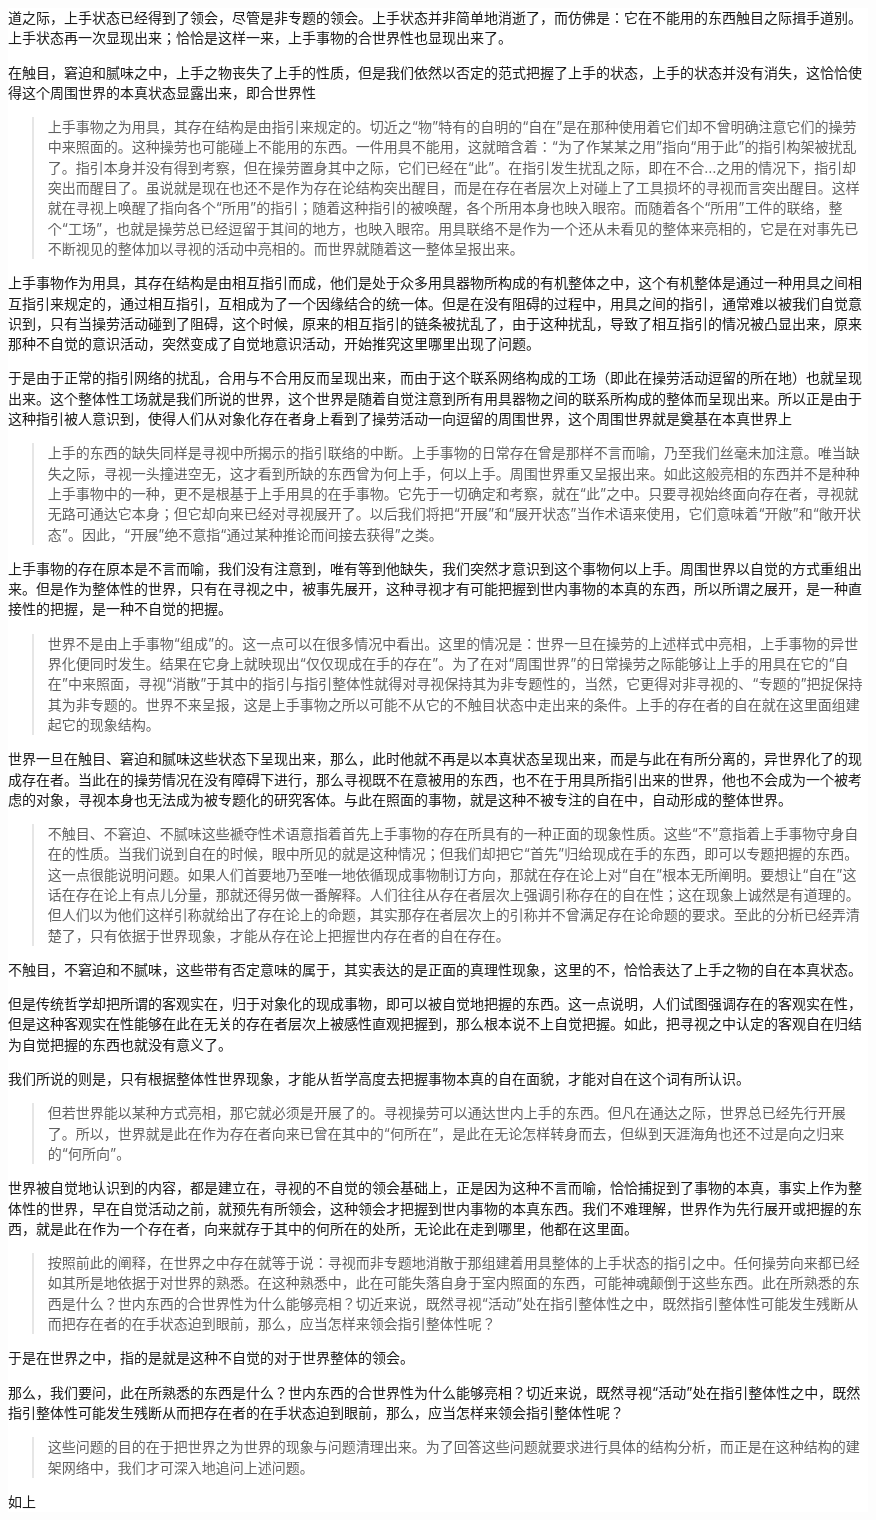 道之际，上手状态已经得到了领会，尽管是非专题的领会。上手状态并非简单地消逝了，而仿佛是：它在不能用的东西触目之际揖手道别。上手状态再一次显现出来；恰恰是这样一来，上手事物的合世界性也显现出来了。</blockquote><p data-pid="PYxJ65wo">在触目，窘迫和腻味之中，上手之物丧失了上手的性质，但是我们依然以否定的范式把握了上手的状态，上手的状态并没有消失，这恰恰使得这个周围世界的本真状态显露出来，即合世界性</p><blockquote data-pid="MF8XQvYW">上手事物之为用具，其存在结构是由指引来规定的。切近之“物”特有的自明的“自在”是在那种使用着它们却不曾明确注意它们的操劳中来照面的。这种操劳也可能碰上不能用的东西。一件用具不能用，这就暗含着：“为了作某某之用”指向“用于此”的指引构架被扰乱了。指引本身并没有得到考察，但在操劳置身其中之际，它们已经在“此”。在指引发生扰乱之际，即在不合…之用的情况下，指引却突出而醒目了。虽说就是现在也还不是作为存在论结构突出醒目，而是在存在者层次上对碰上了工具损坏的寻视而言突出醒目。这样就在寻视上唤醒了指向各个“所用”的指引；随着这种指引的被唤醒，各个所用本身也映入眼帘。而随着各个“所用”工件的联络，整个“工场”，也就是操劳总已经逗留于其间的地方，也映入眼帘。用具联络不是作为一个还从未看见的整体来亮相的，它是在对事先已不断视见的整体加以寻视的活动中亮相的。而世界就随着这一整体呈报出来。</blockquote><p data-pid="bvnFjq7w">上手事物作为用具，其存在结构是由相互指引而成，他们是处于众多用具器物所构成的有机整体之中，这个有机整体是通过一种用具之间相互指引来规定的，通过相互指引，互相成为了一个因缘结合的统一体。但是在没有阻碍的过程中，用具之间的指引，通常难以被我们自觉意识到，只有当操劳活动碰到了阻碍，这个时候，原来的相互指引的链条被扰乱了，由于这种扰乱，导致了相互指引的情况被凸显出来，原来那种不自觉的意识活动，突然变成了自觉地意识活动，开始推究这里哪里出现了问题。</p><p data-pid="d-xjUiNE">于是由于正常的指引网络的扰乱，合用与不合用反而呈现出来，而由于这个联系网络构成的工场（即此在操劳活动逗留的所在地）也就呈现出来。这个整体性工场就是我们所说的世界，这个世界是随着自觉注意到所有用具器物之间的联系所构成的整体而呈现出来。所以正是由于这种指引被人意识到，使得人们从对象化存在者身上看到了操劳活动一向逗留的周围世界，这个周围世界就是奠基在本真世界上</p><blockquote data-pid="F5li6Z8c">上手的东西的缺失同样是寻视中所揭示的指引联络的中断。上手事物的日常存在曾是那样不言而喻，乃至我们丝毫未加注意。唯当缺失之际，寻视一头撞进空无，这才看到所缺的东西曾为何上手，何以上手。周围世界重又呈报出来。如此这般亮相的东西并不是种种上手事物中的一种，更不是根基于上手用具的在手事物。它先于一切确定和考察，就在“此”之中。只要寻视始终面向存在者，寻视就无路可通达它本身；但它却向来已经对寻视展开了。以后我们将把“开展”和“展开状态”当作术语来使用，它们意味着“开敞”和“敞开状态”。因此，“开展”绝不意指“通过某种推论而间接去获得”之类。</blockquote><p data-pid="qMbkqJvT">上手事物的存在原本是不言而喻，我们没有注意到，唯有等到他缺失，我们突然才意识到这个事物何以上手。周围世界以自觉的方式重组出来。但是作为整体性的世界，只有在寻视之中，被事先展开，这种寻视才有可能把握到世内事物的本真的东西，所以所谓之展开，是一种直接性的把握，是一种不自觉的把握。</p><blockquote data-pid="FgtUxgBN">世界不是由上手事物“组成”的。这一点可以在很多情况中看出。这里的情况是：世界一旦在操劳的上述样式中亮相，上手事物的异世界化便同时发生。结果在它身上就映现出“仅仅现成在手的存在”。为了在对“周围世界”的日常操劳之际能够让上手的用具在它的“自在”中来照面，寻视“消散”于其中的指引与指引整体性就得对寻视保持其为非专题性的，当然，它更得对非寻视的、“专题的”把捉保持其为非专题的。世界不来呈报，这是上手事物之所以可能不从它的不触目状态中走出来的条件。上手的存在者的自在就在这里面组建起它的现象结构。</blockquote><p data-pid="nVdwaVYz">世界一旦在触目、窘迫和腻味这些状态下呈现出来，那么，此时他就不再是以本真状态呈现出来，而是与此在有所分离的，异世界化了的现成存在者。当此在的操劳情况在没有障碍下进行，那么寻视既不在意被用的东西，也不在于用具所指引出来的世界，他也不会成为一个被考虑的对象，寻视本身也无法成为被专题化的研究客体。与此在照面的事物，就是这种不被专注的自在中，自动形成的整体世界。</p><blockquote data-pid="JGdntq_x">不触目、不窘迫、不腻味这些褫夺性术语意指着首先上手事物的存在所具有的一种正面的现象性质。这些“不”意指着上手事物守身自在的性质。当我们说到自在的时候，眼中所见的就是这种情况；但我们却把它“首先”归给现成在手的东西，即可以专题把握的东西。这一点很能说明问题。如果人们首要地乃至唯一地依循现成事物制订方向，那就在存在论上对“自在”根本无所阐明。要想让“自在”这话在存在论上有点儿分量，那就还得另做一番解释。人们往往从存在者层次上强调引称存在的自在性；这在现象上诚然是有道理的。但人们以为他们这样引称就给出了存在论上的命题，其实那存在者层次上的引称并不曾满足存在论命题的要求。至此的分析已经弄清楚了，只有依据于世界现象，才能从存在论上把握世内存在者的自在存在。</blockquote><p data-pid="pBT04V5p">不触目，不窘迫和不腻味，这些带有否定意味的属于，其实表达的是正面的真理性现象，这里的不，恰恰表达了上手之物的自在本真状态。</p><p data-pid="3sD_4FaI">但是传统哲学却把所谓的客观实在，归于对象化的现成事物，即可以被自觉地把握的东西。这一点说明，人们试图强调存在的客观实在性，但是这种客观实在性能够在此在无关的存在者层次上被感性直观把握到，那么根本说不上自觉把握。如此，把寻视之中认定的客观自在归结为自觉把握的东西也就没有意义了。</p><p data-pid="6l1X-I_j">我们所说的则是，只有根据整体性世界现象，才能从哲学高度去把握事物本真的自在面貌，才能对自在这个词有所认识。</p><blockquote data-pid="8PeYtpcA">但若世界能以某种方式亮相，那它就必须是开展了的。寻视操劳可以通达世内上手的东西。但凡在通达之际，世界总已经先行开展了。所以，世界就是此在作为存在者向来已曾在其中的“何所在”，是此在无论怎样转身而去，但纵到天涯海角也还不过是向之归来的“何所向”。</blockquote><p data-pid="0QAqAyqa">世界被自觉地认识到的内容，都是建立在，寻视的不自觉的领会基础上，正是因为这种不言而喻，恰恰捕捉到了事物的本真，事实上作为整体性的世界，早在自觉活动之前，就预先有所领会，这种领会才把握到世内事物的本真东西。我们不难理解，世界作为先行展开或把握的东西，就是此在作为一个存在者，向来就存于其中的何所在的处所，无论此在走到哪里，他都在这里面。</p><blockquote data-pid="VxShrnQy">按照前此的阐释，在世界之中存在就等于说：寻视而非专题地消散于那组建着用具整体的上手状态的指引之中。任何操劳向来都已经如其所是地依据于对世界的熟悉。在这种熟悉中，此在可能失落自身于室内照面的东西，可能神魂颠倒于这些东西。此在所熟悉的东西是什么？世内东西的合世界性为什么能够亮相？切近来说，既然寻视“活动”处在指引整体性之中，既然指引整体性可能发生残断从而把存在者的在手状态迫到眼前，那么，应当怎样来领会指引整体性呢？</blockquote><p data-pid="_5lbbFcB">于是在世界之中，指的是就是这种不自觉的对于世界整体的领会。</p><p data-pid="4cxsBtBJ">那么，我们要问，此在所熟悉的东西是什么？世内东西的合世界性为什么能够亮相？切近来说，既然寻视“活动”处在指引整体性之中，既然指引整体性可能发生残断从而把存在者的在手状态迫到眼前，那么，应当怎样来领会指引整体性呢？</p><blockquote data-pid="BRTp3xra">这些问题的目的在于把世界之为世界的现象与问题清理出来。为了回答这些问题就要求进行具体的结构分析，而正是在这种结构的建架网络中，我们才可深入地追问上述问题。</blockquote><p data-pid="DnlEB_rA">如上</p>